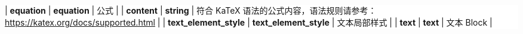 | **equation**                      | **equation**                 | 公式                                                                                                                                                                                                                                                                                                                                                                                                                                                                                                                                                                                                                                                                                                                                                                                                                                                                                                                                                                                                                                                                                                                                                                                                                                                                                                                                                                                                                                                                     |
| **content**                       | **string**                   | 符合 KaTeX 语法的公式内容，语法规则请参考：https://katex.org/docs/supported.html                                                                                                                                                                                                                                                                                                                                                                                                                                                                                                                                                                                                                                                                                                                                                                                                                                                                                                                                                                                                                                                                                                                                                                                                                                                                                                                                                                                         |
| **text\_element\_style**          | **text\_element\_style**     | 文本局部样式                                                                                                                                                                                                                                                                                                                                                                                                                                                                                                                                                                                                                                                                                                                                                                                                                                                                                                                                                                                                                                                                                                                                                                                                                                                                                                                                                                                                                                                             |
| **text**                          | **text**                     | 文本 Block                                                                                                                                                                                                                                                                                                                                                                                                                                                                                                                                                                                                                                                                                                                                                                                                                                                                                                                                                                                                                                                                                                                                                                                                                                                                                                                                                                                                                                                               |